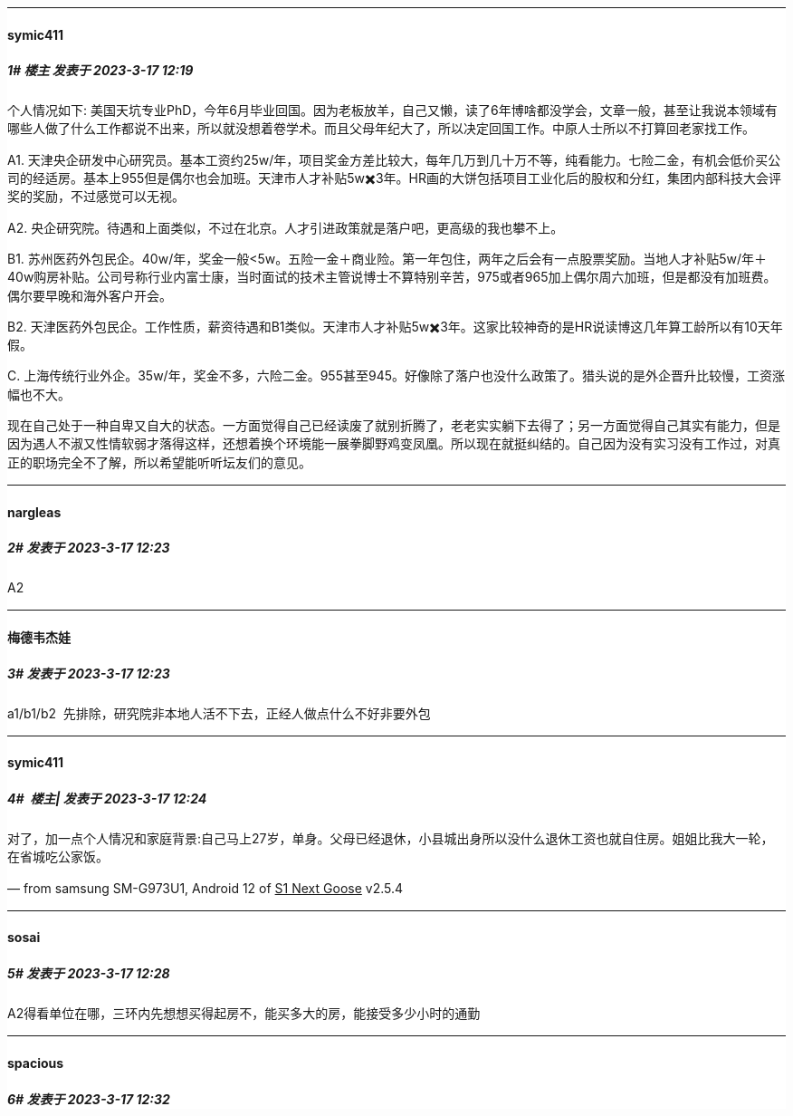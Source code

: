 
*****

####  symic411  
##### 1#       楼主       发表于 2023-3-17 12:19

个人情况如下: 美国天坑专业PhD，今年6月毕业回国。因为老板放羊，自己又懒，读了6年博啥都没学会，文章一般，甚至让我说本领域有哪些人做了什么工作都说不出来，所以就没想着卷学术。而且父母年纪大了，所以决定回国工作。中原人士所以不打算回老家找工作。

A1. 天津央企研发中心研究员。基本工资约25w/年，项目奖金方差比较大，每年几万到几十万不等，纯看能力。七险二金，有机会低价买公司的经适房。基本上955但是偶尔也会加班。天津市人才补贴5w✖️3年。HR画的大饼包括项目工业化后的股权和分红，集团内部科技大会评奖的奖励，不过感觉可以无视。

A2. 央企研究院。待遇和上面类似，不过在北京。人才引进政策就是落户吧，更高级的我也攀不上。

B1. 苏州医药外包民企。40w/年，奖金一般&lt;5w。五险一金＋商业险。第一年包住，两年之后会有一点股票奖励。当地人才补贴5w/年＋40w购房补贴。公司号称行业内富士康，当时面试的技术主管说博士不算特别辛苦，975或者965加上偶尔周六加班，但是都没有加班费。偶尔要早晚和海外客户开会。

B2. 天津医药外包民企。工作性质，薪资待遇和B1类似。天津市人才补贴5w✖️3年。这家比较神奇的是HR说读博这几年算工龄所以有10天年假。

C. 上海传统行业外企。35w/年，奖金不多，六险二金。955甚至945。好像除了落户也没什么政策了。猎头说的是外企晋升比较慢，工资涨幅也不大。

现在自己处于一种自卑又自大的状态。一方面觉得自己已经读废了就别折腾了，老老实实躺下去得了；另一方面觉得自己其实有能力，但是因为遇人不淑又性情软弱才落得这样，还想着换个环境能一展拳脚野鸡变凤凰。所以现在就挺纠结的。自己因为没有实习没有工作过，对真正的职场完全不了解，所以希望能听听坛友们的意见。

*****

####  nargleas  
##### 2#       发表于 2023-3-17 12:23

A2

*****

####  梅德韦杰娃  
##### 3#       发表于 2023-3-17 12:23

a1/b1/b2  先排除，研究院非本地人活不下去，正经人做点什么不好非要外包

*****

####  symic411  
##### 4#         楼主| 发表于 2023-3-17 12:24

对了，加一点个人情况和家庭背景:自己马上27岁，单身。父母已经退休，小县城出身所以没什么退休工资也就自住房。姐姐比我大一轮，在省城吃公家饭。

— from samsung SM-G973U1, Android 12 of [S1 Next Goose](https://pan.baidu.com/s/1mi43uRm) v2.5.4

*****

####  sosai  
##### 5#       发表于 2023-3-17 12:28

A2得看单位在哪，三环内先想想买得起房不，能买多大的房，能接受多少小时的通勤

*****

####  spacious  
##### 6#       发表于 2023-3-17 12:32

